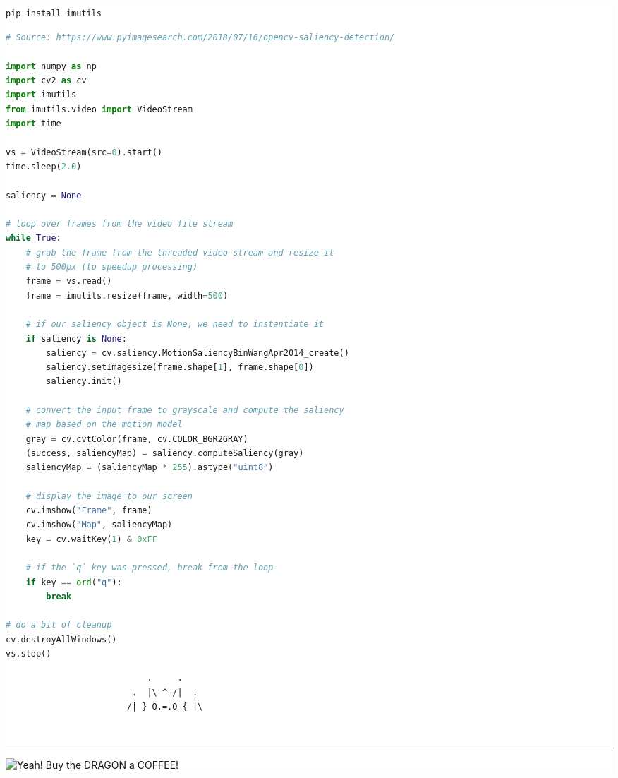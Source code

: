 `pip install imutils`

```python
# Source: https://www.pyimagesearch.com/2018/07/16/opencv-saliency-detection/

import numpy as np
import cv2 as cv
import imutils
from imutils.video import VideoStream
import time

vs = VideoStream(src=0).start()
time.sleep(2.0)

saliency = None

# loop over frames from the video file stream
while True:
	# grab the frame from the threaded video stream and resize it
	# to 500px (to speedup processing)
	frame = vs.read()
	frame = imutils.resize(frame, width=500)

	# if our saliency object is None, we need to instantiate it
	if saliency is None:
		saliency = cv.saliency.MotionSaliencyBinWangApr2014_create()
		saliency.setImagesize(frame.shape[1], frame.shape[0])
		saliency.init()

	# convert the input frame to grayscale and compute the saliency
	# map based on the motion model
	gray = cv.cvtColor(frame, cv.COLOR_BGR2GRAY)
	(success, saliencyMap) = saliency.computeSaliency(gray)
	saliencyMap = (saliencyMap * 255).astype("uint8")

	# display the image to our screen
	cv.imshow("Frame", frame)
	cv.imshow("Map", saliencyMap)
	key = cv.waitKey(1) & 0xFF

	# if the `q` key was pressed, break from the loop
	if key == ord("q"):
		break

# do a bit of cleanup
cv.destroyAllWindows()
vs.stop()

```



```
                            .     .
                         .  |\-^-/|  .    
                        /| } O.=.O { |\
```

​    

------

 [![Yeah! Buy the DRAGON a COFFEE!](assets/COFFEE%20BUTTON%20%E3%83%BE(%C2%B0%E2%88%87%C2%B0%5E).png)](https://www.buymeacoffee.com/methylDragon)

